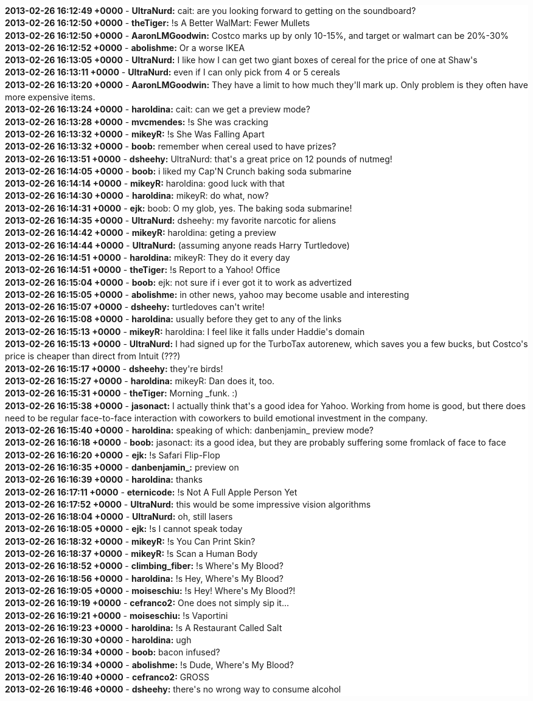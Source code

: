 **2013-02-26 16:12:49 +0000** - **UltraNurd:** cait: are you looking forward to getting on the soundboard?  
**2013-02-26 16:12:50 +0000** - **theTiger:** !s A Better WalMart: Fewer Mullets  
**2013-02-26 16:12:50 +0000** - **AaronLMGoodwin:** Costco marks up by only 10-15%, and target or walmart can be 20%-30%  
**2013-02-26 16:12:52 +0000** - **abolishme:** Or a worse IKEA  
**2013-02-26 16:13:05 +0000** - **UltraNurd:** I like how I can get two giant boxes of cereal for the price of one at Shaw&apos;s  
**2013-02-26 16:13:11 +0000** - **UltraNurd:** even if I can only pick from 4 or 5 cereals  
**2013-02-26 16:13:20 +0000** - **AaronLMGoodwin:** They have a limit to how much they&apos;ll mark up. Only problem is they often have more expensive items.  
**2013-02-26 16:13:24 +0000** - **haroldina:** cait: can we get a preview mode?  
**2013-02-26 16:13:28 +0000** - **mvcmendes:** !s She was cracking  
**2013-02-26 16:13:32 +0000** - **mikeyR:** !s She Was Falling Apart  
**2013-02-26 16:13:32 +0000** - **boob:** remember when cereal used to have prizes?  
**2013-02-26 16:13:51 +0000** - **dsheehy:** UltraNurd: that&apos;s a great price on 12 pounds of nutmeg!  
**2013-02-26 16:14:05 +0000** - **boob:** i liked my Cap&apos;N Crunch baking soda submarine  
**2013-02-26 16:14:14 +0000** - **mikeyR:** haroldina: good luck with that  
**2013-02-26 16:14:30 +0000** - **haroldina:** mikeyR: do what, now?  
**2013-02-26 16:14:31 +0000** - **ejk:** boob: O my glob, yes. The baking soda submarine!  
**2013-02-26 16:14:35 +0000** - **UltraNurd:** dsheehy: my favorite narcotic for aliens  
**2013-02-26 16:14:42 +0000** - **mikeyR:** haroldina: geting a preview  
**2013-02-26 16:14:44 +0000** - **UltraNurd:** (assuming anyone reads Harry Turtledove)  
**2013-02-26 16:14:51 +0000** - **haroldina:** mikeyR: They do it every day  
**2013-02-26 16:14:51 +0000** - **theTiger:** !s Report to a Yahoo! Office  
**2013-02-26 16:15:04 +0000** - **boob:** ejk:  not sure if i ever got it to work as advertized  
**2013-02-26 16:15:05 +0000** - **abolishme:** in other news, yahoo may become usable and interesting  
**2013-02-26 16:15:07 +0000** - **dsheehy:** turtledoves can&apos;t write!  
**2013-02-26 16:15:08 +0000** - **haroldina:** usually before they get to any of the links  
**2013-02-26 16:15:13 +0000** - **mikeyR:** haroldina: I feel like it falls under Haddie&apos;s domain  
**2013-02-26 16:15:13 +0000** - **UltraNurd:** I had signed up for the TurboTax autorenew, which saves you a few bucks, but Costco&apos;s price is cheaper than direct from Intuit (???)  
**2013-02-26 16:15:17 +0000** - **dsheehy:** they&apos;re birds!  
**2013-02-26 16:15:27 +0000** - **haroldina:** mikeyR: Dan does it, too.  
**2013-02-26 16:15:31 +0000** - **theTiger:** Morning &#95;funk. :)  
**2013-02-26 16:15:38 +0000** - **jasonact:** I actually think that&apos;s a good idea for Yahoo. Working from home is good, but there does need to be regular face-to-face interaction with coworkers to build emotional investment in the company.  
**2013-02-26 16:15:40 +0000** - **haroldina:** speaking of which: danbenjamin&#95; preview mode?  
**2013-02-26 16:16:18 +0000** - **boob:** jasonact: its a good idea, but they are probably suffering some fromlack of face to face  
**2013-02-26 16:16:20 +0000** - **ejk:** !s Safari Flip-Flop  
**2013-02-26 16:16:35 +0000** - **danbenjamin_:** preview on  
**2013-02-26 16:16:39 +0000** - **haroldina:** thanks  
**2013-02-26 16:17:11 +0000** - **eternicode:** !s Not A Full Apple Person Yet  
**2013-02-26 16:17:52 +0000** - **UltraNurd:** this would be some impressive vision algorithms  
**2013-02-26 16:18:04 +0000** - **UltraNurd:** oh, still lasers  
**2013-02-26 16:18:05 +0000** - **ejk:** !s I cannot speak today  
**2013-02-26 16:18:32 +0000** - **mikeyR:** !s You Can Print Skin?  
**2013-02-26 16:18:37 +0000** - **mikeyR:** !s Scan a Human Body  
**2013-02-26 16:18:52 +0000** - **climbing_fiber:** !s Where&apos;s My Blood?  
**2013-02-26 16:18:56 +0000** - **haroldina:** !s Hey, Where&apos;s My Blood?  
**2013-02-26 16:19:05 +0000** - **moiseschiu:** !s Hey! Where&apos;s My Blood?!  
**2013-02-26 16:19:19 +0000** - **cefranco2:** One does not simply sip it...  
**2013-02-26 16:19:21 +0000** - **moiseschiu:** !s Vaportini  
**2013-02-26 16:19:23 +0000** - **haroldina:** !s A Restaurant Called Salt  
**2013-02-26 16:19:30 +0000** - **haroldina:** ugh  
**2013-02-26 16:19:34 +0000** - **boob:** bacon infused?  
**2013-02-26 16:19:34 +0000** - **abolishme:** !s Dude, Where&apos;s My Blood?  
**2013-02-26 16:19:40 +0000** - **cefranco2:** GROSS  
**2013-02-26 16:19:46 +0000** - **dsheehy:** there&apos;s no wrong way to consume alcohol  